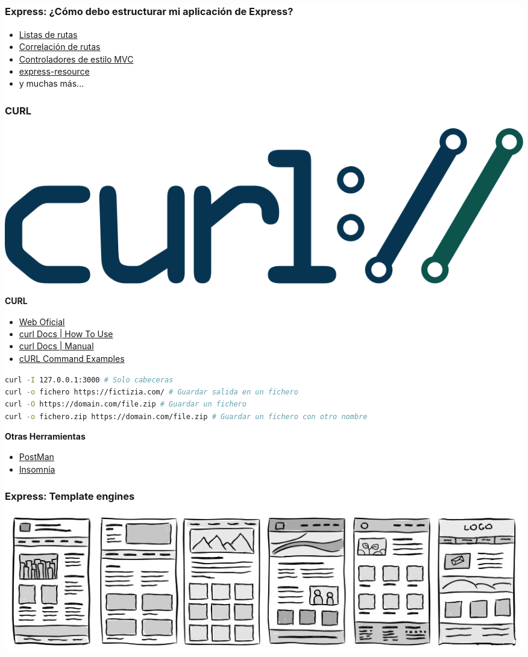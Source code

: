
### Express: ¿Cómo debo estructurar mi aplicación de Express?

- [Listas de rutas](https://github.com/strongloop/express/blob/4.13.1/examples/route-separation/index.js#L32-47)
- [Correlación de rutas](https://github.com/strongloop/express/blob/4.13.1/examples/route-map/index.js#L52-L66)
- [Controladores de estilo MVC](https://github.com/strongloop/express/tree/master/examples/mvc)
- [express-resource](https://github.com/expressjs/express-resource)
- y muchas más...


### CURL

![Esquema](../assets/clase68/f29373d0-ed85-4cad-918b-cd1251095d81.svg)


**CURL**
- [Web Oficial](https://curl.haxx.se/)
- [curl Docs | How To Use](https://curl.haxx.se/docs/manpage.html)
- [curl Docs | Manual](https://curl.haxx.se/docs/manual.html)
- [cURL Command Examples](https://www.rosehosting.com/blog/curl-command-examples/)

```bash
curl -I 127.0.0.1:3000 # Solo cabeceras
curl -o fichero https://fictizia.com/ # Guardar salida en un fichero
curl -O https://domain.com/file.zip # Guardar un fichero
curl -o fichero.zip https://domain.com/file.zip # Guardar un fichero con otro nombre
```

**Otras Herramientas**
- [PostMan](https://chrome.google.com/webstore/detail/postman/fhbjgbiflinjbdggehcddcbncdddomop)
- [Insomnia](https://insomnia.rest/)


### Express: Template engines

![Esquema](../assets/clase68/50564837-2d97-4b65-b76a-e105b9114ea4.jpg)
